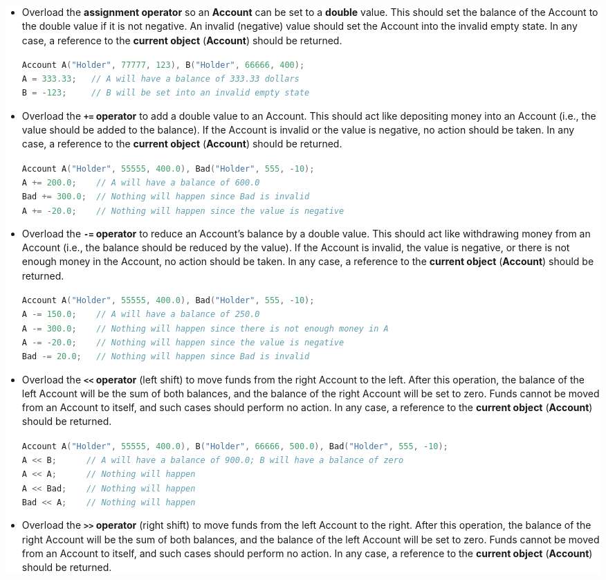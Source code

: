 * Overload the **assignment operator** so an **Account** can be set to a **double** value. This should set the balance of the Account to the double value if it is not negative.
  An invalid (negative) value should set the Account into the invalid empty state.
  In any case, a reference to the **current object** (**Account**) should be returned.

  ```c++
  Account A("Holder", 77777, 123), B("Holder", 66666, 400);
  A = 333.33;   // A will have a balance of 333.33 dollars
  B = -123;     // B will be set into an invalid empty state
  ```

* Overload the **`+=` operator** to add a double value to an Account. This should act like depositing money into an Account (i.e., the value should be added to the balance).
  If the Account is invalid or the value is negative, no action should be taken.
  In any case, a reference to the **current object** (**Account**) should be returned.

  ```c++
  Account A("Holder", 55555, 400.0), Bad("Holder", 555, -10);
  A += 200.0;    // A will have a balance of 600.0
  Bad += 300.0;  // Nothing will happen since Bad is invalid
  A += -20.0;    // Nothing will happen since the value is negative
  ```

* Overload the **`-=` operator** to reduce an Account’s balance by a double value. This should act like withdrawing money from an Account (i.e., the balance should be reduced by the value).
  If the Account is invalid, the value is negative, or there is not enough money in the Account, no action should be taken.
  In any case, a reference to the **current object** (**Account**) should be returned.

  ```c++
  Account A("Holder", 55555, 400.0), Bad("Holder", 555, -10);
  A -= 150.0;    // A will have a balance of 250.0
  A -= 300.0;    // Nothing will happen since there is not enough money in A
  A -= -20.0;    // Nothing will happen since the value is negative
  Bad -= 20.0;   // Nothing will happen since Bad is invalid
  ```

* Overload the **`<<` operator** (left shift) to move funds from the right Account to the left. After this operation, the balance of the left Account will be the sum of both balances, and the balance of the right Account will be set to zero.
  Funds cannot be moved from an Account to itself, and such cases should perform no action.
  In any case, a reference to the **current object** (**Account**) should be returned.

  ```c++
  Account A("Holder", 55555, 400.0), B("Holder", 66666, 500.0), Bad("Holder", 555, -10);
  A << B;      // A will have a balance of 900.0; B will have a balance of zero
  A << A;      // Nothing will happen
  A << Bad;    // Nothing will happen
  Bad << A;    // Nothing will happen
  ```

* Overload the **`>>` operator** (right shift) to move funds from the left Account to the right. After this operation, the balance of the right Account will be the sum of both balances, and the balance of the left Account will be set to zero.
  Funds cannot be moved from an Account to itself, and such cases should perform no action.
  In any case, a reference to the **current object** (**Account**) should be returned.
